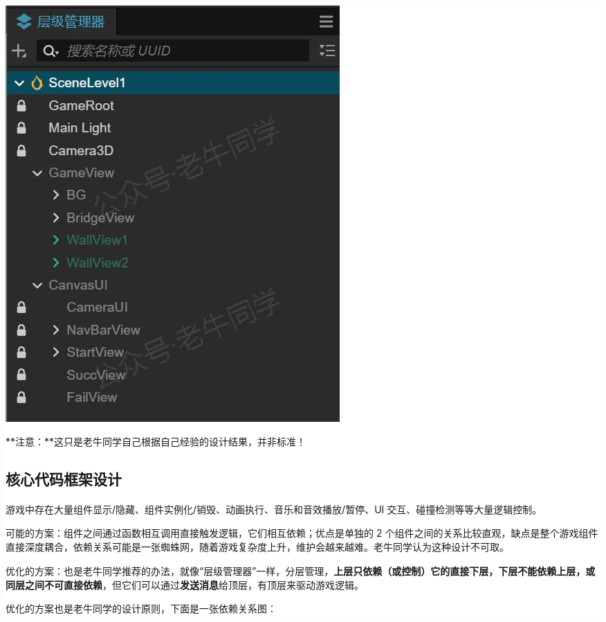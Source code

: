 ![层级设计](21.jpg)

**注意：**这只是老牛同学自己根据自己经验的设计结果，并非标准！

## 核心代码框架设计

游戏中存在大量组件显示/隐藏、组件实例化/销毁、动画执行、音乐和音效播放/暂停、UI 交互、碰撞检测等等大量逻辑控制。

可能的方案：组件之间通过函数相互调用直接触发逻辑，它们相互依赖；优点是单独的 2 个组件之间的关系比较直观，缺点是整个游戏组件直接深度耦合，依赖关系可能是一张蜘蛛网，随着游戏复杂度上升，维护会越来越难。老牛同学认为这种设计不可取。

优化的方案：也是老牛同学推荐的办法，就像“层级管理器”一样，分层管理，**上层只依赖（或控制）它的直接下层，下层不能依赖上层，或同层之间不可直接依赖**，但它们可以通过**发送消息**给顶层，有顶层来驱动游戏逻辑。

优化的方案也是老牛同学的设计原则，下面是一张依赖关系图：
